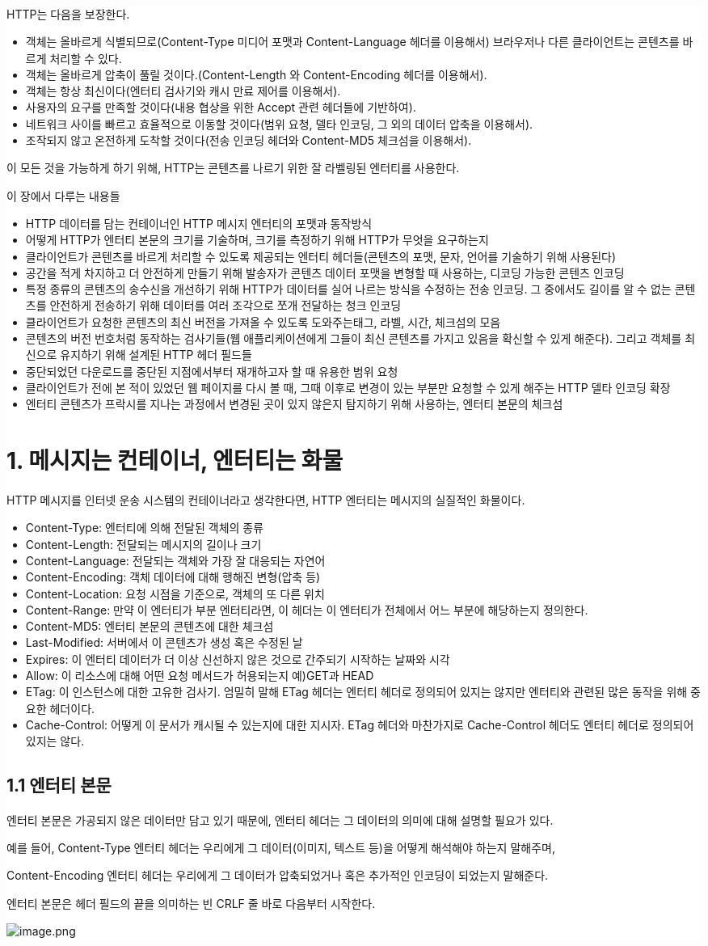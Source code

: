 HTTP는 다음을 보장한다.

- 객체는 올바르게 식별되므로(Content-Type 미디어 포맷과 Content-Language 헤더를 이용해서) 브라우저나 다른 클라이언트는 콘텐츠를 바르게 처리할 수 있다.
- 객체는 올바르게 압축이 풀릴 것이다.(Content-Length 와 Content-Encoding 헤더를 이용해서).
- 객체는 항상 최신이다(엔터티 검사기와 캐시 만료 제어를 이용해서).
- 사용자의 요구를 만족할 것이다(내용 협상을 위한 Accept 관련 헤더들에 기반하여).
- 네트워크 사이를 빠르고 효율적으로 이동할 것이다(범위 요청, 델타 인코딩, 그 외의 데이터 압축을 이용해서).
- 조작되지 않고 온전하게 도착할 것이다(전송 인코딩 헤더와 Content-MD5 체크섬을 이용해서).

이 모든 것을 가능하게 하기 위해, HTTP는 콘텐츠를 나르기 위한 잘 라벨링된 엔터티를 사용한다.

이 장에서 다루는 내용들

- HTTP 데이터를 담는 컨테이너인 HTTP 메시지 엔터티의 포맷과 동작방식
- 어떻게 HTTP가 엔터티 본문의 크기를 기술하며, 크기를 측정하기 위해 HTTP가 무엇을 요구하는지
- 클라이언트가 콘텐츠를 바르게 처리할 수 있도록 제공되는 엔터티 헤더들(콘텐츠의 포맷, 문자, 언어를 기술하기 위해 사용된다)
- 공간을 적게 차지하고 더 안전하게 만들기 위해 발송자가 콘텐츠 데이터 포맷을 변형할 때 사용하는, 디코딩 가능한 콘텐츠 인코딩
- 특정 종류의 콘텐츠의 송수신을 개선하기 위해 HTTP가 데이터를 실어 나르는 방식을 수정하는 전송 인코딩. 그 중에서도 길이를 알 수 없는 콘텐츠를 안전하게 전송하기 위해 데이터를 여러 조각으로 쪼개 전달하는 청크 인코딩
- 클라이언트가 요청한 콘텐츠의 최신 버전을 가져올 수 있도록 도와주는태그, 라벨, 시간, 체크섬의 모음
- 콘텐츠의 버전 번호처럼 동작하는 검사기들(웹 애플리케이션에게 그들이 최신 콘텐츠를 가지고 있음을 확신할 수 있게 해준다). 그리고 객체를 최신으로 유지하기 위해 설계된 HTTP 헤더 필드들
- 중단되었던 다운로드를 중단된 지점에서부터 재개하고자 할 때 유용한 범위 요청
- 클라이언트가 전에 본 적이 있었던 웹 페이지를 다시 볼 때, 그때 이후로 변경이 있는 부분만 요청할 수 있게 해주는 HTTP 델타 인코딩 확장
- 엔터티 콘텐츠가 프락시를 지나는 과정에서 변경된 곳이 있지 않은지 탐지하기 위해 사용하는, 엔터티 본문의 체크섬

# 1. 메시지는 컨테이너, 엔터티는 화물

HTTP 메시지를 인터넷 운송 시스템의 컨테이너라고 생각한다면, HTTP 엔터티는 메시지의 실질적인 화물이다. 

- Content-Type: 엔터티에 의해 전달된 객체의 종류
- Content-Length: 전달되는 메시지의 길이나 크기
- Content-Language: 전달되는 객체와 가장 잘 대응되는 자연어
- Content-Encoding: 객체 데이터에 대해 행해진 변형(압축 등)
- Content-Location: 요청 시점을 기준으로, 객체의 또 다른 위치
- Content-Range: 만약 이 엔터티가 부분 엔터티라면, 이 헤더는 이 엔터티가 전체에서 어느 부분에 해당하는지 정의한다.
- Content-MD5: 엔터티 본문의 콘텐츠에 대한 체크섬
- Last-Modified: 서버에서 이 콘텐츠가 생성 혹은 수정된 날
- Expires: 이 엔터티 데이터가 더 이상 신선하지 않은 것으로 간주되기 시작하는 날짜와 시각
- Allow: 이 리소스에 대해 어떤 요청 메서드가 허용되는지 예)GET과 HEAD
- ETag: 이 인스턴스에 대한 고유한 검사기. 엄밀히 말해 ETag 헤더는 엔터티 헤더로 정의되어 있지는 않지만 엔터티와 관련된 많은 동작을 위해 중요한 헤더이다.
- Cache-Control: 어떻게 이 문서가 캐시될 수 있는지에 대한 지시자. ETag 헤더와 마찬가지로 Cache-Control 헤더도 엔터티 헤더로 정의되어 있지는 않다.

## 1.1 엔터티 본문

엔터티 본문은 가공되지 않은 데이터만 담고 있기 때문에, 엔터티 헤더는 그 데이터의 의미에 대해 설명할 필요가 있다.

예를 들어, Content-Type 엔터티 헤더는 우리에게 그 데이터(이미지, 텍스트 등)을 어떻게 해석해야 하는지 말해주며,

Content-Encoding 엔터티 헤더는 우리에게 그 데이터가 압축되었거나 혹은 추가적인 인코딩이 되었는지 말해준다. 

엔터티 본문은 헤더 필드의 끝을 의미하는 빈 CRLF 줄 바로 다음부터 시작한다.

![image.png](attachment:f77e5b90-3da6-4e2f-8d8d-6bdb6f0b8490:image.png)
